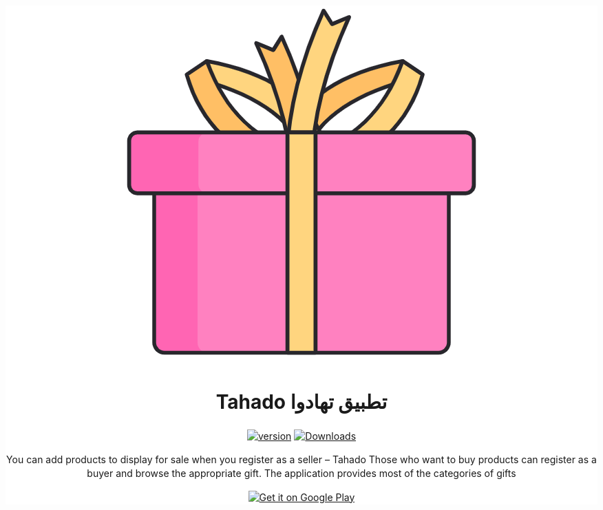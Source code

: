<div align="center">


<img src="images/logo.png" alt='HisnElmoslem logo'/>
	


# Tahado تطبيق تهادوا
[![version](https://img.shields.io/badge/version-1.1.0-blue.svg)](https://github.com/Muhammed-Ayad/Tahado-App/edit)	
[![Downloads](https://PlayBadges.pavi2410.me/badge/downloads?id=com.give.gifts.mohamed.ayad)](https://play.google.com/store/apps/details?id=com.give.gifts.mohamed.ayad)

You can add products to display for sale when you register as a seller – Tahado
Those who want to buy products can register as a buyer and browse the appropriate gift. The application provides most of the categories of gifts

[<img src="https://user-images.githubusercontent.com/50374022/152713461-d367ec7a-687b-40ca-a881-30e49d69821c.png"
      alt='Get it on Google Play'
      height="80">](https://play.google.com/store/apps/details?id=com.give.gifts.mohamed.ayad)

# 
